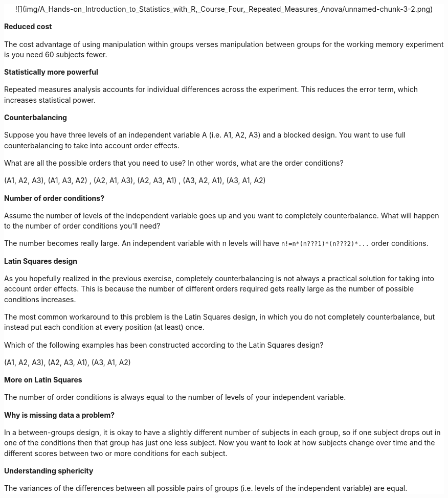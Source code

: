 <center>![](img/A_Hands-on_Introduction_to_Statistics_with_R,_Course_Four,_Repeated_Measures_Anova/unnamed-chunk-3-2.png)</center>

**Reduced cost**

The cost advantage of using manipulation within groups verses manipulation between groups for the working memory experiment is you need 60 subjects fewer.

**Statistically more powerful**

Repeated measures analysis accounts for individual differences across the experiment. This reduces the error term, which  increases statistical power.

**Counterbalancing**

Suppose you have three levels of an independent variable A (i.e. A1, A2, A3) and a blocked design. You want to use full counterbalancing to take into account order effects.

What are all the possible orders that you need to use? In other words, what are the order conditions?

(A1, A2, A3), (A1, A3, A2) , (A2, A1, A3), (A2, A3, A1) , (A3, A2, A1),
(A3, A1, A2)

**Number of order conditions?**

Assume the number of levels of the independent variable goes up and you want to completely counterbalance. What will happen to the number of order conditions you'll need?

The number becomes really large. An independent variable with n levels will have `n!=n*(n???1)*(n???2)*...` order conditions.

**Latin Squares design**

As you hopefully realized in the previous exercise, completely counterbalancing is not always a practical solution for taking into account order effects. This is because the number of different orders required gets really large as the number of possible conditions increases.

The most common workaround to this problem is the Latin Squares design, in which you do not completely counterbalance, but instead put each condition at every position (at least) once.

Which of the following examples has been constructed according to the Latin Squares design?

(A1, A2, A3), (A2, A3, A1), (A3, A1, A2)

**More on Latin Squares**

The number of order conditions is always equal to the number of levels of your independent variable.

**Why is missing data a problem?**

In a between-groups design, it is okay to have a slightly different number of subjects in each group, so if one subject drops out in one of the conditions then that group has just one less subject. Now you want to look at how subjects change over time and the different scores between two or more conditions for each subject.

**Understanding sphericity**

The variances of the differences between all possible pairs of groups (i.e. levels of the independent variable) are equal.

